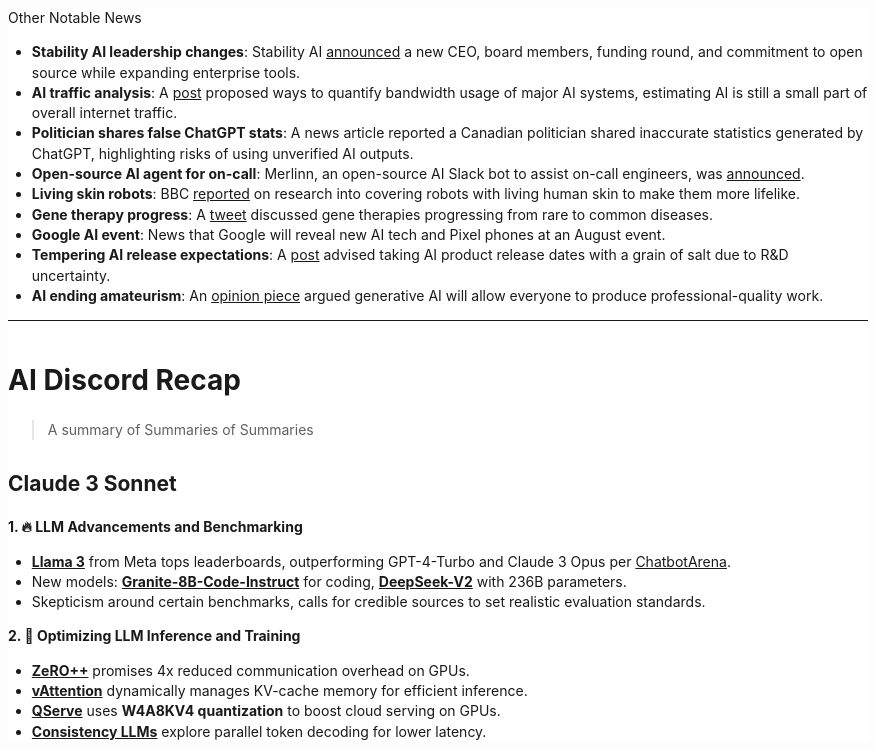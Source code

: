 Other Notable News

- **Stability AI leadership changes**: Stability AI [announced](https://www.reddit.com/r/StableDiffusion/comments/1do9owa/stability_ai_announces_new_ceo_and_investors/) a new CEO, board members, funding round, and commitment to open source while expanding enterprise tools.
- **AI traffic analysis**: A [post](https://www.reddit.com/r/singularity/comments/1dohcke/request_how_to_quantify_ai_traffic_between/) proposed ways to quantify bandwidth usage of major AI systems, estimating AI is still a small part of overall internet traffic.
- **Politician shares false ChatGPT stats**: A news article reported a Canadian politician shared inaccurate statistics generated by ChatGPT, highlighting risks of using unverified AI outputs.
- **Open-source AI agent for on-call**: Merlinn, an open-source AI Slack bot to assist on-call engineers, was [announced](https://www.reddit.com/r/singularity/comments/1dohfqo/created_an_opensource_ai_agent_that_helps_during/).
- **Living skin robots**: BBC [reported](https://www.bbc.com/news/articles/cedd3208veyo) on research into covering robots with living human skin to make them more lifelike.
- **Gene therapy progress**: A [tweet](https://x.com/natrevdrugdisc/status/1805630241521435078?s=46) discussed gene therapies progressing from rare to common diseases.
- **Google AI event**: News that Google will reveal new AI tech and Pixel phones at an August event.
- **Tempering AI release expectations**: A [post](https://www.reddit.com/r/singularity/comments/1dohqjt/reality_check_a_planned_release_window_of_an/) advised taking AI product release dates with a grain of salt due to R&D uncertainty.
- **AI ending amateurism**: An [opinion piece](https://www.reddit.com/r/singularity/comments/1dohwlb/generative_ai_the_end_of_amateurism/) argued generative AI will allow everyone to produce professional-quality work.

---

# AI Discord Recap

> A summary of Summaries of Summaries

## Claude 3 Sonnet

**1. 🔥 LLM Advancements and Benchmarking**

- **[Llama 3](https://lmsys.org/blog/2024-05-08-llama3/)** from Meta tops leaderboards, outperforming GPT-4-Turbo and Claude 3 Opus per [ChatbotArena](https://huggingface.co/spaces/leaderboards/LeaderboardsExplorer).
- New models: **[Granite-8B-Code-Instruct](https://huggingface.co/ibm-granite/granite-8b-code-instruct)** for coding, **[DeepSeek-V2](https://x.com/deepseek_ai/status/1787478986731429933)** with 236B parameters.
- Skepticism around certain benchmarks, calls for credible sources to set realistic evaluation standards.

**2. 🤖 Optimizing LLM Inference and Training**

- **[ZeRO++](https://www.deepspeed.ai/tutorials/zeropp/)** promises 4x reduced communication overhead on GPUs.
- **[vAttention](https://arxiv.org/abs/2405.04437)** dynamically manages KV-cache memory for efficient inference.
- **[QServe](https://arxiv.org/abs/2405.04532)** uses **W4A8KV4 quantization** to boost cloud serving on GPUs.
- **[Consistency LLMs](https://hao-ai-lab.github.io/blogs/cllm/)** explore parallel token decoding for lower latency.
